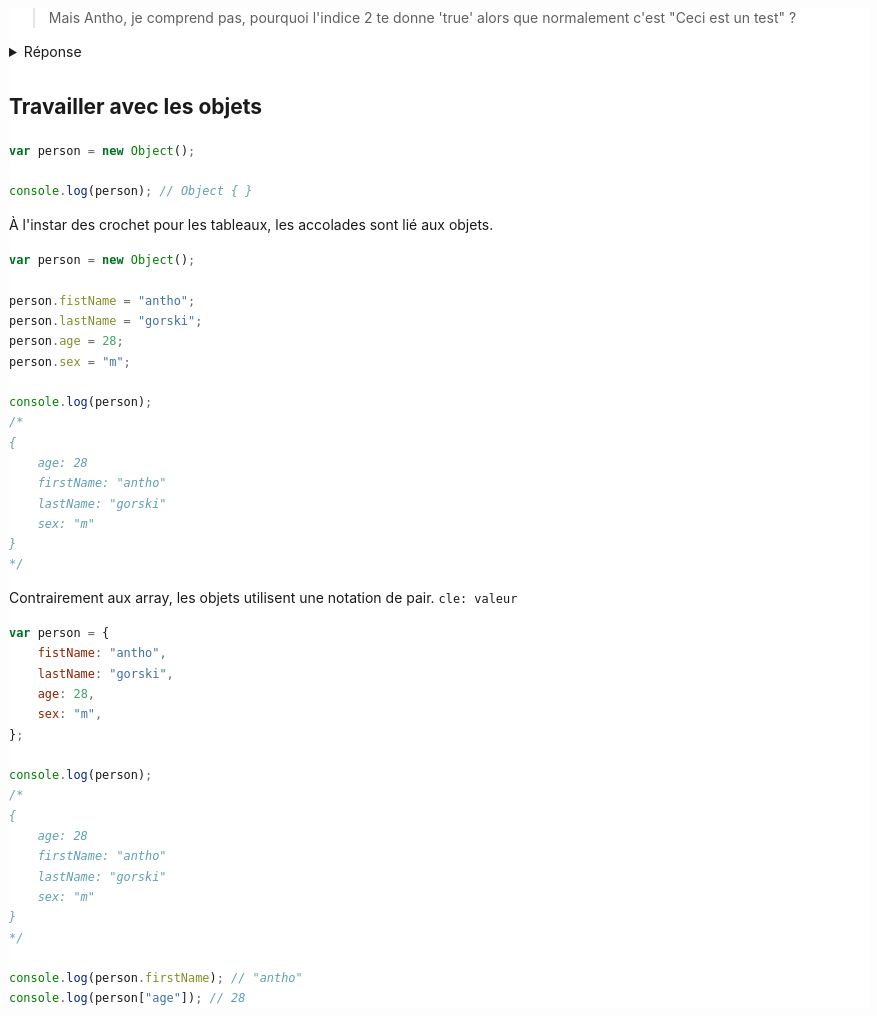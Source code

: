 > Mais Antho, je comprend pas, pourquoi l'indice 2 te donne 'true' alors que normalement c'est "Ceci est un test" ?

<details><summary>Réponse</summary></details>

## Travailler avec les objets

```javascript
var person = new Object();

console.log(person); // Object { }
```

À l'instar des crochet pour les tableaux, les accolades sont lié aux objets.

```javascript
var person = new Object();

person.fistName = "antho";
person.lastName = "gorski";
person.age = 28;
person.sex = "m";

console.log(person);
/*
{
    age: 28
    firstName: "antho"
    lastName: "gorski"
    sex: "m"
}
*/
```

Contrairement aux array, les objets utilisent une notation de pair. `cle: valeur`

```javascript
var person = {
	fistName: "antho",
	lastName: "gorski",
	age: 28,
	sex: "m",
};

console.log(person);
/*
{
    age: 28
    firstName: "antho"
    lastName: "gorski"
    sex: "m"
}
*/

console.log(person.firstName); // "antho"
console.log(person["age"]); // 28
```
